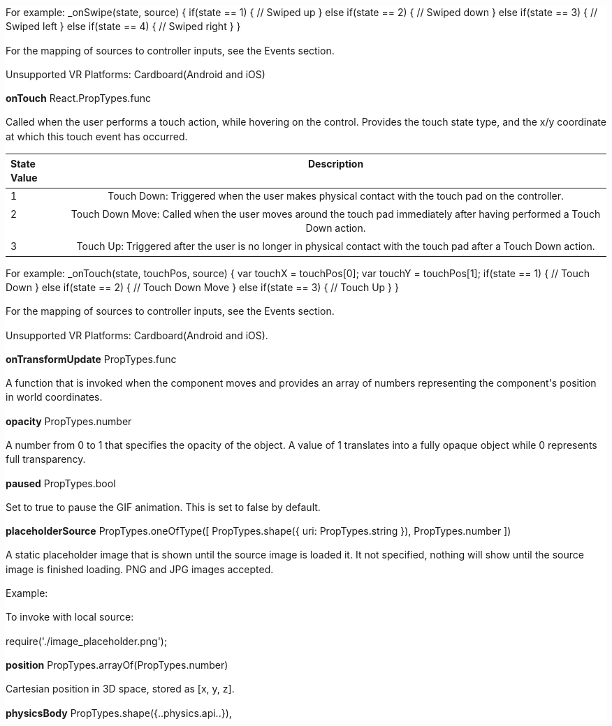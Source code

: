 For example:
_onSwipe(state, source) { if(state == 1) { // Swiped up } else if(state == 2) { // Swiped down } else if(state == 3) { // Swiped left } else if(state == 4) { // Swiped right } }

For the mapping of sources to controller inputs, see the Events section.

Unsupported VR Platforms: Cardboard(Android and iOS)

**onTouch**	React.PropTypes.func

Called when the user performs a touch action, while hovering on the control. Provides the touch state type, and the x/y coordinate at which this touch event has occurred.

|State Value|Description|
|:------|:----------:|
|1| Touch Down: Triggered when the user makes physical contact with the touch pad on the controller. |
|2| Touch Down Move: Called when the user moves around the touch pad immediately after having performed a Touch Down action. |
|3| Touch Up: Triggered after the user is no longer in physical contact with the touch pad after a Touch Down action. |

For example:
_onTouch(state, touchPos, source) { var touchX = touchPos[0]; var touchY = touchPos[1]; if(state == 1) { // Touch Down } else if(state == 2) { // Touch Down Move } else if(state == 3) { // Touch Up } }

For the mapping of sources to controller inputs, see the Events section.

Unsupported VR Platforms: Cardboard(Android and iOS).

**onTransformUpdate**	PropTypes.func

A function that is invoked when the component moves and provides an array of numbers representing the component's position in world coordinates.

**opacity**	PropTypes.number

A number from 0 to 1 that specifies the opacity of the object. A value of 1 translates into a fully opaque object while 0 represents full transparency.

**paused**	PropTypes.bool

Set to true to pause the GIF animation. This is set to false by default.

**placeholderSource**	PropTypes.oneOfType([ PropTypes.shape({ uri: PropTypes.string }), PropTypes.number ])

A static placeholder image that is shown until the source image is loaded it. It not specified, nothing will show until the source image is finished loading. PNG and JPG images accepted.

Example:

To invoke with local source:

require('./image_placeholder.png');

**position**	PropTypes.arrayOf(PropTypes.number)

Cartesian position in 3D space, stored as [x, y, z].

**physicsBody**	PropTypes.shape({..physics.api..}),
